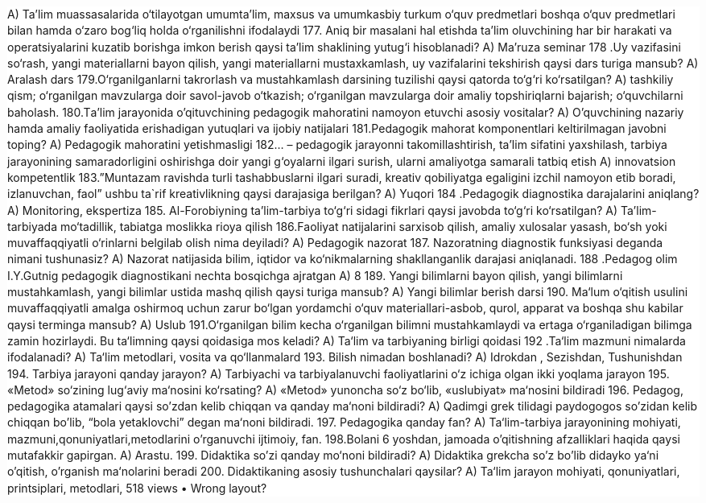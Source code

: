 A) Ta’lim muassasalarida o‘tilayotgan umumta’lim, maxsus va umumkasbiy turkum o‘quv predmetlari boshqa o‘quv predmetlari bilan hamda o‘zaro bog‘liq holda o‘rganilishni ifodalaydi
177. Aniq bir masalani hal etishda ta’lim oluvchining har bir harakati va operatsiyalarini kuzatib borishga imkon berish qaysi ta’lim shaklining yutug‘i hisoblanadi?
A) Ma’ruza seminar
178 .Uy vazifasini so‘rash, yangi materiallarni bayon qilish, yangi materiallarni mustaxkamlash, uy vazifalarini tekshirish qaysi dars turiga mansub? 
A) Aralash dars
179.O‘rganilganlarni takrorlash va mustahkamlash darsining tuzilishi qaysi qatorda to‘g‘ri ko‘rsatilgan? 
A) tashkiliy qism; o‘rganilgan mavzularga doir savol-javob o‘tkazish; o‘rganilgan mavzularga doir amaliy topshiriqlarni bajarish; o‘quvchilarni baholash.
180.Tа’lim jаrаyonidа o’qituvchining pеdаgоgik mаhоrаtini nаmоyon etuvchi аsоsiy vоsitаlаr? 
A) O’quvchining nаzаriy hаmdа аmаliy fаоliyatidа erishаdigаn yutuqlаri vа ijоbiy nаtijаlаri
181.Pеdаgоgik mаhоrаt kоmpоnеntlаri keltirilmagan javobni toping? 
A) Pеdаgоgik mаhоrаtini yetishmasligi
182… – pedagogik jarayonni takomillashtirish, ta’lim sifatini yaxshilash, tarbiya jarayonining samaradorligini oshirishga doir yangi g‘oyalarni ilgari surish, ularni amaliyotga samarali tatbiq etish
A) innovatsion kompetentlik
183.”Muntazam ravishda turli tashabbuslarni ilgari suradi, kreativ qobiliyatga egaligini izchil namoyon etib boradi, izlanuvchan, faol” ushbu ta`rif kreativlikning qaysi darajasiga berilgan? 
A) Yuqori
184 .Pedagogik diagnostika darajalarini aniqlang? 
A) Monitoring, ekspertiza
185. Al-Forobiyning ta’lim-tarbiya to‘g‘ri sidagi fikrlari qaysi javobda to‘g‘ri ko‘rsatilgan? 
A) Ta’lim-tarbiyada mo‘tadillik, tabiatga moslikka rioya qilish
186.Faoliyat natijalarini sarxisob qilish, amaliy xulosalar yasash, bo‘sh yoki muvaffaqqiyatli o‘rinlarni belgilab olish nima deyiladi? 
A) Pedagogik nazorat
187. Nazoratning diagnostik funksiyasi deganda nimani tushunasiz? 
A) Nazorat natijasida bilim, iqtidor va ko‘nikmalarning shakllanganlik darajasi aniqlanadi.
188 .Pedagog olim I.Y.Gutnig pedagogik diagnostikani nechta bosqichga ajratgan
A) 8
189. Yangi bilimlarni bayon qilish, yangi bilimlarni mustahkamlash, yangi bilimlar ustida mashq qilish qaysi turiga mansub? 
A) Yangi bilimlar berish darsi
190. Ma‘lum o‘qitish usulini muvaffaqqiyatli amalga oshirmoq uchun zarur bo‘lgan yordamchi o‘quv materiallari-asbob, qurol, apparat va boshqa shu kabilar qaysi terminga mansub? 
A) Uslub
191.O‘rganilgan bilim kecha o‘rganilgan bilimni mustahkamlaydi va ertaga o‘rganiladigan bilimga zamin hozirlaydi. Bu ta‘limning qaysi qoidasiga mos keladi? 
A) Ta‘lim va tarbiyaning birligi qoidasi
192 .Ta‘lim mazmuni nimalarda ifodalanadi? 
A) Ta‘lim metodlari, vosita va qo‘llanmalard
193. Bilish nimadan boshlanadi? 
A) Idrokdan , Sezishdan, Tushunishdan
194. Tarbiya jarayoni qanday jarayon? 
A) Tarbiyachi va tarbiyalanuvchi faoliyatlarini o‘z ichiga olgan ikki yoqlama jarayon
195. «Metod» so‘zining lug‘aviy ma‘nosini ko‘rsating? 
A) «Metod» yunoncha so‘z bo‘lib, «uslubiyat» ma‘nosini bildiradi
196. Pedagog, pedagogika atamalari qaysi so’zdan kelib chiqqan va qanday ma‘noni bildiradi? 
A) Qadimgi grek tilidagi paydogogos so’zidan kelib chiqqan bo’lib, “bola yetaklovchi” degan ma‘noni bildiradi.
197. Pedagogika qanday fan? 
A) Ta‘lim-tarbiya jarayonining mohiyati, mazmuni,qonuniyatlari,metodlarini o’rganuvchi ijtimoiy, fan.
198.Bolani 6 yoshdan, jamoada o’qitishning afzalliklari haqida qaysi mutafakkir gapirgan. 
A) Arastu.
199. Didaktika so’zi qanday mo‘noni bildiradi? 
A) Didaktika grekcha so’z bo’lib didayko ya‘ni o’qitish, o’rganish ma‘nolarini beradi
200. Didaktikaning asosiy tushunchalari qaysilar? 
A) Ta‘lim jarayon mohiyati, qonuniyatlari, printsiplari, metodlari,
518 views • Wrong layout?
